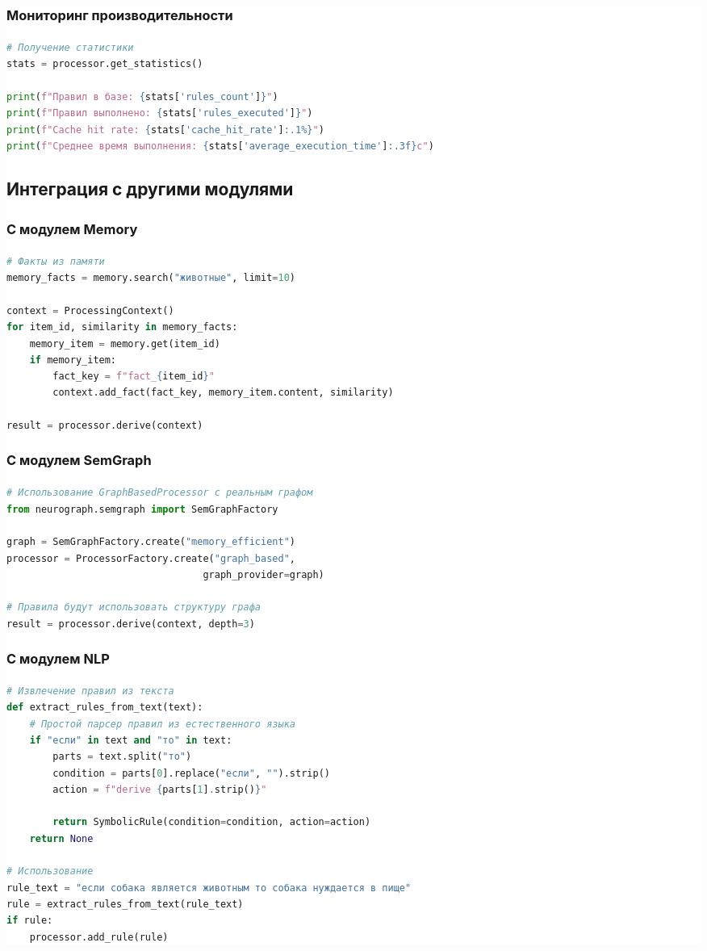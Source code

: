 ### Мониторинг производительности

```python
# Получение статистики
stats = processor.get_statistics()

print(f"Правил в базе: {stats['rules_count']}")
print(f"Правил выполнено: {stats['rules_executed']}")
print(f"Cache hit rate: {stats['cache_hit_rate']:.1%}")
print(f"Среднее время выполнения: {stats['average_execution_time']:.3f}с")
```

## Интеграция с другими модулями

### С модулем Memory

```python
# Факты из памяти
memory_facts = memory.search("животные", limit=10)

context = ProcessingContext()
for item_id, similarity in memory_facts:
    memory_item = memory.get(item_id)
    if memory_item:
        fact_key = f"fact_{item_id}"
        context.add_fact(fact_key, memory_item.content, similarity)

result = processor.derive(context)
```

### С модулем SemGraph

```python
# Использование GraphBasedProcessor с реальным графом
from neurograph.semgraph import SemGraphFactory

graph = SemGraphFactory.create("memory_efficient")
processor = ProcessorFactory.create("graph_based", 
                                  graph_provider=graph)

# Правила будут использовать структуру графа
result = processor.derive(context, depth=3)
```

### С модулем NLP

```python
# Извлечение правил из текста
def extract_rules_from_text(text):
    # Простой парсер правил из естественного языка
    if "если" in text and "то" in text:
        parts = text.split("то")
        condition = parts[0].replace("если", "").strip()
        action = f"derive {parts[1].strip()}"
        
        return SymbolicRule(condition=condition, action=action)
    return None

# Использование
rule_text = "если собака является животным то собака нуждается в пище"
rule = extract_rules_from_text(rule_text)
if rule:
    processor.add_rule(rule)
```
